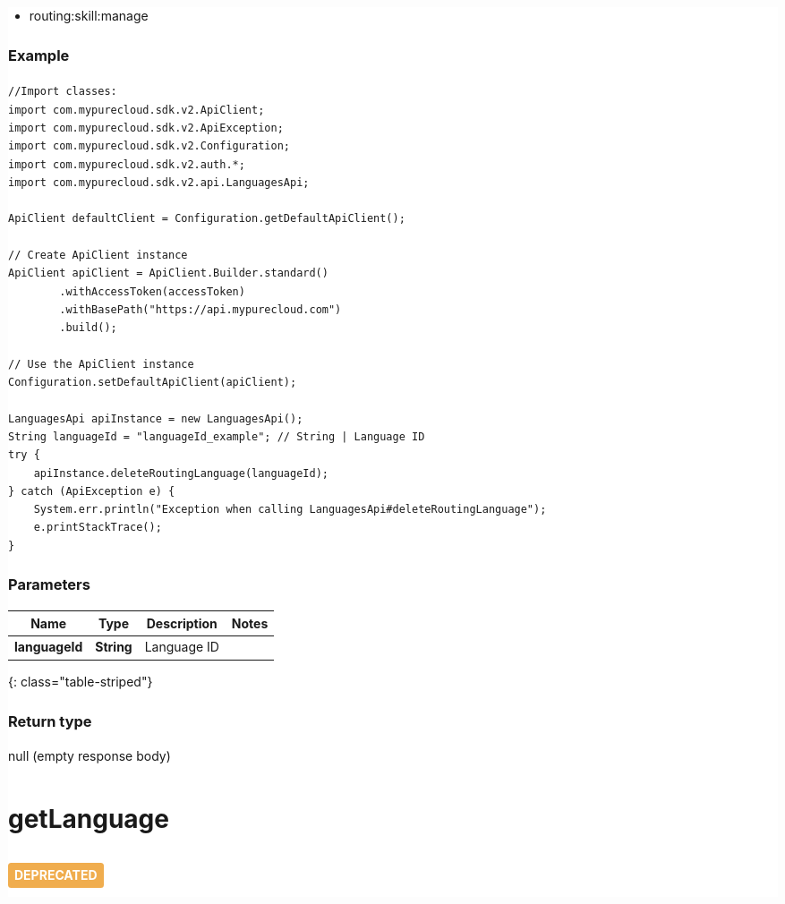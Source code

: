- routing:skill:manage

### Example

```{"language":"java"}
//Import classes:
import com.mypurecloud.sdk.v2.ApiClient;
import com.mypurecloud.sdk.v2.ApiException;
import com.mypurecloud.sdk.v2.Configuration;
import com.mypurecloud.sdk.v2.auth.*;
import com.mypurecloud.sdk.v2.api.LanguagesApi;

ApiClient defaultClient = Configuration.getDefaultApiClient();

// Create ApiClient instance
ApiClient apiClient = ApiClient.Builder.standard()
		.withAccessToken(accessToken)
		.withBasePath("https://api.mypurecloud.com")
		.build();

// Use the ApiClient instance
Configuration.setDefaultApiClient(apiClient);

LanguagesApi apiInstance = new LanguagesApi();
String languageId = "languageId_example"; // String | Language ID
try {
    apiInstance.deleteRoutingLanguage(languageId);
} catch (ApiException e) {
    System.err.println("Exception when calling LanguagesApi#deleteRoutingLanguage");
    e.printStackTrace();
}
```

### Parameters

| Name           | Type       | Description | Notes |
| -------------- | ---------- | ----------- | ----- |
| **languageId** | **String** | Language ID |

{: class="table-striped"}

### Return type

null (empty response body)

<a name="getLanguage"></a>

# **getLanguage**

<span style="background-color: #f0ad4e;display: inline-block;padding: 7px;font-weight: bold;line-height: 1;color: #ffffff;text-align: center;white-space: nowrap;vertical-align: baseline;border-radius: .25em;margin: 10px 0;">DEPRECATED</span>
